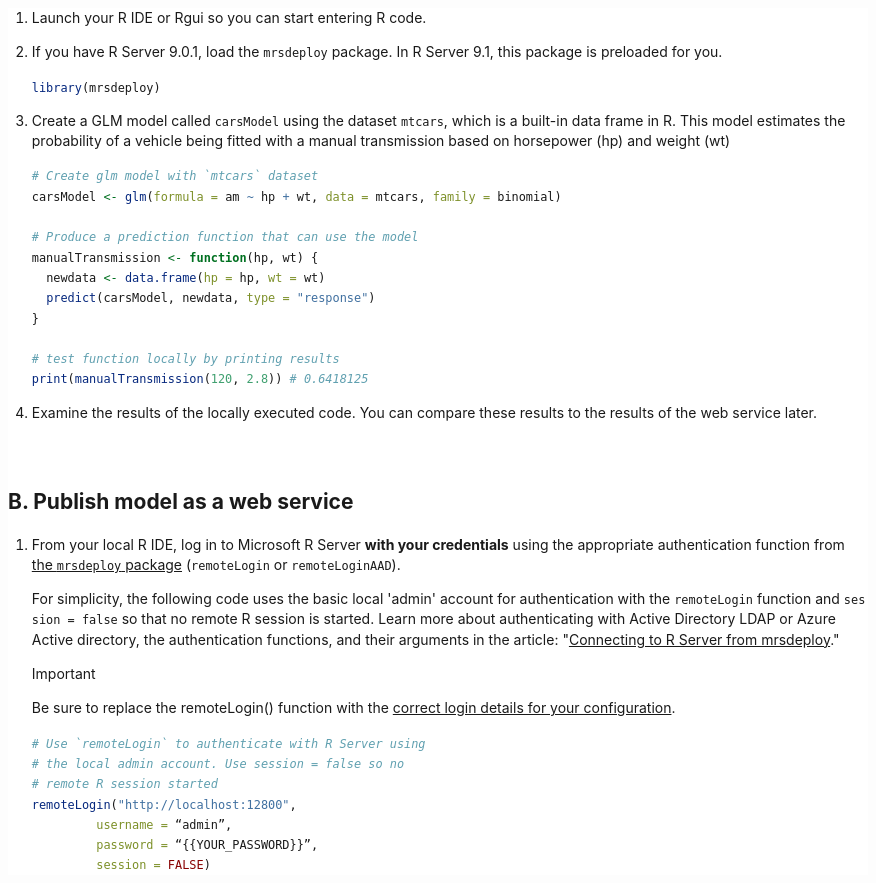 1. Launch your R IDE or Rgui so you can start entering R code. 

1. If you have R Server 9.0.1, load the `mrsdeploy` package. In R Server 9.1, this package is preloaded for you.

   ```R
   library(mrsdeploy)
   ```

1. Create a GLM model called `carsModel` using the dataset `mtcars`, which is a built-in data frame in R. This model estimates the probability of a vehicle being fitted with a manual transmission based on horsepower (hp) and weight (wt)

   ```R
   # Create glm model with `mtcars` dataset
   carsModel <- glm(formula = am ~ hp + wt, data = mtcars, family = binomial)

   # Produce a prediction function that can use the model
   manualTransmission <- function(hp, wt) {
     newdata <- data.frame(hp = hp, wt = wt)
     predict(carsModel, newdata, type = "response")
   }
   
   # test function locally by printing results
   print(manualTransmission(120, 2.8)) # 0.6418125
   ```

1. Examine the results of the locally executed code. You can compare these results to the results of the web service later.

<br> 

## B. Publish model as a web service

1. From your local R IDE, log in to Microsoft R Server **with your credentials** using the appropriate authentication function from [the `mrsdeploy` package](../operationalize/mrsdeploy-connection.md) (`remoteLogin` or `remoteLoginAAD`).  

   For simplicity, the following code uses the basic local 'admin' account for authentication with the `remoteLogin` function and `session = false` so that no remote R session is started.  Learn more about authenticating with Active Directory LDAP or Azure Active directory, the authentication functions, and their arguments in the article: "[Connecting to R Server from mrsdeploy](../operationalize/mrsdeploy-connection.md)."

   >[!IMPORTANT]
   >Be sure to replace the remoteLogin() function with the [correct login details for your configuration](mrsdeploy-connection.md).

   ```R  
   # Use `remoteLogin` to authenticate with R Server using 
   # the local admin account. Use session = false so no 
   # remote R session started
   remoteLogin("http://localhost:12800", 
            username = “admin”, 
            password = “{{YOUR_PASSWORD}}”,
            session = FALSE)
   ``` 
